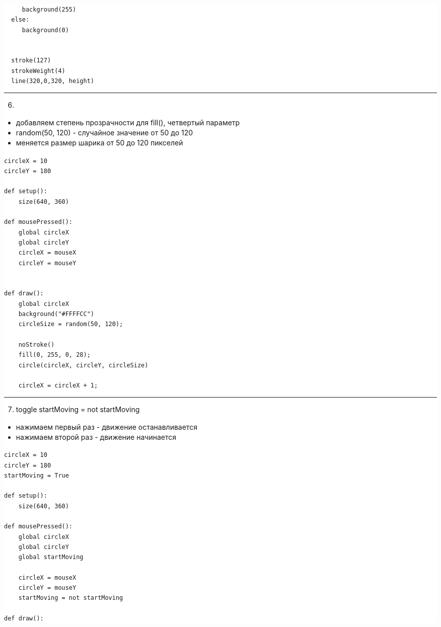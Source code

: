 ```
     background(255)
  else:
     background(0) 
   
  
  stroke(127)
  strokeWeight(4)
  line(320,0,320, height)
```
----------------------------------------------
6. 
- добавляем степень прозрачности для fill(), четвертый параметр
- random(50, 120) - случайное значение от 50 до 120
- меняется размер шарика от 50 до 120 пикселей
 
``` 
circleX = 10
circleY = 180

def setup():
    size(640, 360)
        
def mousePressed():
    global circleX
    global circleY
    circleX = mouseX 
    circleY = mouseY
        
    
def draw():
    global circleX
    background("#FFFFCC")  
    circleSize = random(50, 120);
     
    noStroke()
    fill(0, 255, 0, 28);
    circle(circleX, circleY, circleSize)
    
    circleX = circleX + 1;
```
---------------------------------------------------------
7. toggle
startMoving = not startMoving
- нажимаем первый раз - движение останавливается
- нажимаем второй раз - движение начинается

```
circleX = 10
circleY = 180
startMoving = True

def setup():
    size(640, 360)
        
def mousePressed():
    global circleX
    global circleY
    global startMoving
	
    circleX = mouseX 
    circleY = mouseY
    startMoving = not startMoving  
    
def draw():
```
